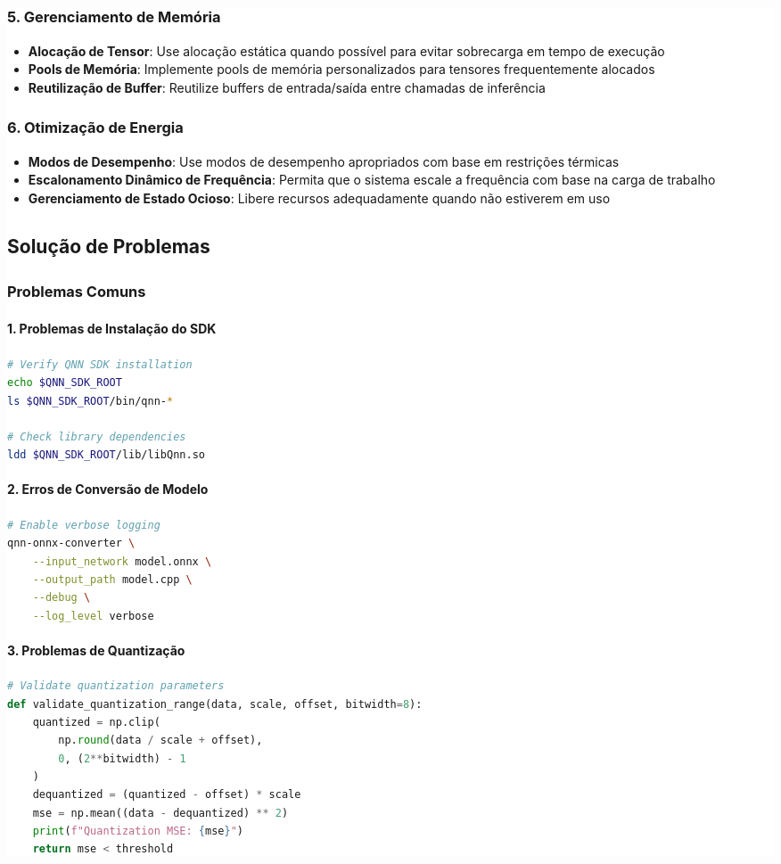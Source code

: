 ### 5. Gerenciamento de Memória
- **Alocação de Tensor**: Use alocação estática quando possível para evitar sobrecarga em tempo de execução
- **Pools de Memória**: Implemente pools de memória personalizados para tensores frequentemente alocados
- **Reutilização de Buffer**: Reutilize buffers de entrada/saída entre chamadas de inferência

### 6. Otimização de Energia
- **Modos de Desempenho**: Use modos de desempenho apropriados com base em restrições térmicas
- **Escalonamento Dinâmico de Frequência**: Permita que o sistema escale a frequência com base na carga de trabalho
- **Gerenciamento de Estado Ocioso**: Libere recursos adequadamente quando não estiverem em uso

## Solução de Problemas

### Problemas Comuns

#### 1. Problemas de Instalação do SDK
```bash
# Verify QNN SDK installation
echo $QNN_SDK_ROOT
ls $QNN_SDK_ROOT/bin/qnn-*

# Check library dependencies
ldd $QNN_SDK_ROOT/lib/libQnn.so
```

#### 2. Erros de Conversão de Modelo
```bash
# Enable verbose logging
qnn-onnx-converter \
    --input_network model.onnx \
    --output_path model.cpp \
    --debug \
    --log_level verbose
```

#### 3. Problemas de Quantização
```python
# Validate quantization parameters
def validate_quantization_range(data, scale, offset, bitwidth=8):
    quantized = np.clip(
        np.round(data / scale + offset), 
        0, (2**bitwidth) - 1
    )
    dequantized = (quantized - offset) * scale
    mse = np.mean((data - dequantized) ** 2)
    print(f"Quantization MSE: {mse}")
    return mse < threshold
```
